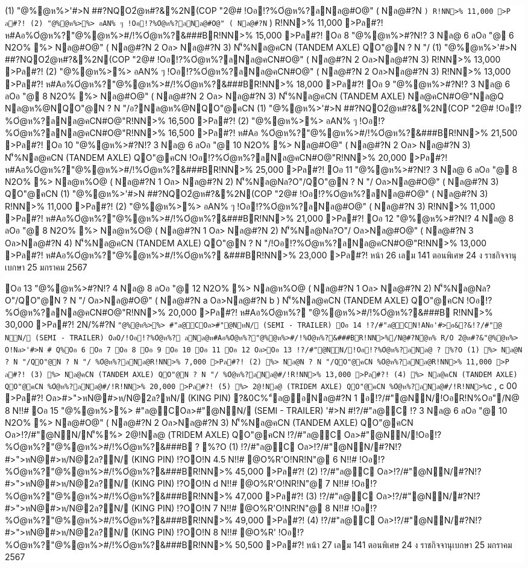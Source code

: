 (1) "@%@ห%>'#>N ##?NQO2ํ@ห#?&%2N(COP "2@# !Oอ!?%Oํ@ห%?ลNล@#O@" ( Nล@#?N ` ) R!NN>% 11,000 >Pล#?! (2) "@%@ห%>%> อAN% ๆ !Oอ!?%Oํ@ห%?ลNล@#O@" ( Nล@#?N ` ) R!NN>% 11,000 >Pล#?! ห#Aอ%Oํ@ห%?"@%@ห%>#/!%Oํ@ห%?&###BR!NN>% 15,000 >Pล#?! Oอ 8 "@%@ห%>#?N!? 3 Nล@ 6 ลOอ "@ 6 N2O% %> Nล@#O@" ( Nล@#?N 2 Oล> Nล@#?N 3) N'็%Nล@คCN (TANDEM AXLE) QO"@N ? N "/ (1) "@%@ห%>'#>N ##?NQO2ํ@ห#?&%2N(COP "2@# !Oอ!?%Oํ@ห%?ลNล@คCN#O@" ( Nล@#?N 2 Oล>Nล@#?N 3) R!NN>% 13,000 >Pล#?! (2) "@%@ห%>%> อAN% ๆ !Oอ!?%Oํ@ห%?ลNล@คCN#O@" ( Nล@#?N 2 Oล>Nล@#?N 3) R!NN>% 13,000 >Pล#?! ห#Aอ%Oํ@ห%?"@%@ห%>#/!%Oํ@ห%?&###BR!NN>% 18,000 >Pล#?! Oอ 9 "@%@ห%>#?N!? 3 Nล@ 6 ลOอ "@ 8 N2O% %> Nล@#O@" ( Nล@#?N 2 Oล> Nล@#?N 3) N'็%Nล@คCN (TANDEM AXLE) Nล@คCN#O@"Nล@Q Nล@ห%@NQO"@N ? N "/อ?Nล@ห%@NQO"@คCN (1) "@%@ห%>'#>N ##?NQO2ํ@ห#?&%2N(COP "2@# !Oอ!?%Oํ@ห%?ลNล@คCN#O@"R!NN>% 16,500 >Pล#?! (2) "@%@ห%>%> อAN% ๆ !Oอ!?%Oํ@ห%?ลNล@คCN#O@"R!NN>% 16,500 >Pล#?! ห#Aอ %Oํ@ห%?"@%@ห%>#/!%Oํ@ห%?&###BR!NN>% 21,500 >Pล#?! Oอ 10 "@%@ห%>#?N!? 3 Nล@ 6 ลOอ "@ 10 N2O% %> Nล@#O@" ( Nล@#?N 2 Oล> Nล@#?N 3) N'็%Nล@คCN (TANDEM AXLE) QO"@คCN !Oอ!?%Oํ@ห%?ลNล@คCN#O@"R!NN>% 20,000 >Pล#?! ห#Aอ%Oํ@ห%?"@%@ห%>#/!%Oํ@ห%?&###BR!NN>% 25,000 >Pล#?! Oอ 11 "@%@ห%>#?N!? 3 Nล@ 6 ลOอ "@ 8 N2O% %> Nล@ห%O@ ( Nล@#?N 1 Oล> Nล@#?N 2) N'็%Nล@Nล?O"/QO"@N ? N "/ Oล>Nล@#O@" ( Nล@#?N 3) QO"@คCN (1) "@%@ห%>'#>N ##?NQO2ํ@ห#?&%2N(COP "2@# !Oอ!?%Oํ@ห%?ลNล@#O@" ( Nล@#?N 3) R!NN>% 11,000 >Pล#?! (2) "@%@ห%>%> อAN% ๆ !Oอ!?%Oํ@ห%?ลNล@#O@" ( Nล@#?N 3) R!NN>% 11,000 >Pล#?! ห#Aอ%Oํ@ห%?"@%@ห%>#/!%Oํ@ห%?&###BR!NN>% 21,000 >Pล#?! Oอ 12 "@%@ห%>#?N!? 4 Nล@ 8 ลOอ "@ 8 N2O% %> Nล@ห%O@ ( Nล@#?N 1 Oล> Nล@#?N 2) N'็%Nล@Nล?O"/ Oล>Nล@#O@" ( Nล@#?N 3 Oล>Nล@#?N 4) N'็%Nล@คCN (TANDEM AXLE) QO"@N ? N "/!Oอ!?%Oํ@ห%?ลNล@คCN#O@"R!NN>% 13,000 >Pล#?! ห#Aอ%Oํ@ห%?"@%@ห%>#/!%Oํ@ห%? &###BR!NN>% 23,000 >Pล#?! หน้า 26 เลม 141 ตอนพิเศษ 24 ง ราชกิจจานุเบกษา 25 มกราคม 2567

Oอ 13 "@%@ห%>#?N!? 4 Nล@ 8 ลOอ "@ 12 N2O% %> Nล@ห%O@ ( Nล@#?N 1 Oล> Nล@#?N 2) N'็%Nล@Nล?O"/QO"@N ? N "/ Oล>Nล@#O@" ( Nล@#?N a Oล>Nล@#?N b ) N'็%Nล@คCN (TANDEM AXLE) QO"@คCN !Oอ!?%Oํ@ห%?ลNล@คCN#O@"R!NN>% 20,000 >Pล#?! ห#Aอ%Oํ@ห%? "@%@ห%>#/!%Oํ@ห%?&###B R!NN>% 30,000 >Pล#?! 2N/%#?N ` "@%@ห%>%> #"ล@COล>#"@NหN/ (SEMI - TRAILER) Oอ 14 !?/#"ล@CN!ANอ'#>อ&?&!?/#"@NN/ (SEMI - TRAILER) OลO/!Oอ!?%Oํ@ห%? ลNล@ห#Aอ%Oํ@ห%?"@%@ห%>#/!%Oํ@ห%?&###BR!NN>%/N@#?Nํ@ห% R/O 2ํ@ห#?&"@%@ห%>O!Nล>'#>N # Q%Oอ 6 Oอ 7 Oอ 8 Oอ 9 Oอ 10 Oอ 11 Oอ 12 Oล>Oอ 13 !?/#"@NN/!Oอ!?%Oํ@ห%?ลNล@ ? %?O (1) %> Nล@N ? N "/QO"@N ? N "/ %Oํ@ห%?ลNล@R!NN>% 7,000 >Pล#?! (2) %> Nล@N ? N "/QO"@คCN %Oํ@ห%?ลNล@R!NN>% 11,000 >Pล#?! (3) %> Nล@คCN (TANDEM AXLE) QO"@N ? N "/ %Oํ@ห%?ลNล@#/!R!NN>% 13,000 >Pล#?! (4) %> Nล@คCN (TANDEM AXLE) QO"@คCN %Oํ@ห%?ลNล@#/!R!NN>% 20,000 >Pล#?! (5) %> 2@!Nล@ (TRIDEM AXLE) QO"@คCN %Oํ@ห%?ลNล@#/!R!NN>% `c , c 00 >Pล#?! Oล>#>">หN@#>ห/N@2ล?หN/ (KING PIN) ?&0C%"์ล@อNล@#?N 1 อ!?/#"@NN/!OอR!N%Oอ"/N@ 8 N!!# Oอ 15 "@%@ห%>%> #"ล@COล>#"@NN/ (SEMI - TRAILER) '#>N #!?/#"ล@C !? 3 Nล@ 6 ลOอ "@ 10 N2O% %> Nล@#O@" ( Nล@#?N 2 Oล>Nล@#?N 3) N'็%Nล@คCN (TANDEM AXLE) QO"@คCN Oล>!?/#"@NN/N'็%%> 2@!Nล@ (TRIDEM AXLE) QO"@คCN !?/#"ล@C Oล>#"@NN/!Oอ!?%Oํ@ห%?"@%@ห%>#/!%Oํ@ห%?&###B ? %?O (1) !?/#"ล@C Oล>!?/#"@NN/#?N!?#>">หN@#>ห/N@2ล?N/ (KING PIN) !?OO!N 4.5 N!!# @O%R'O!NR!N"@ 6 N!!# !Oอ!?%Oํ@ห%?"@%@ห%>#/!%Oํ@ห%?&###BR!NN>% 45,000 >Pล#?! (2) !?/#"ล@C Oล>!?/#"@NN/#?N!?#>">หN@#>ห/N@2ล?N/ (KING PIN) !?OO!N d N!!# @O%R'O!NR!N"@ 7 N!!# !Oอ!?%Oํ@ห%?"@%@ห%>#/!%Oํ@ห%?&###BR!NN>% 47,000 >Pล#?! (3) !?/#"ล@C Oล>!?/#"@NN/#?N!?#>">หN@#>ห/N@2ล?N/ (KING PIN) !?OO!N 7 N!!# @O%R'O!NR!N"@ 8 N!!# !Oอ!?%Oํ@ห%?"@%@ห%>#/!%Oํ@ห%?&###BR!NN>% 49,000 >Pล#?! (4) !?/#"ล@C Oล>!?/#"@NN/#?N!?#>">หN@#>ห/N@2ล?N/ (KING PIN) !?OO!N 8 N!!# @O%R' !Oอ!?%Oํ@ห%?"@%@ห%>#/!%Oํ@ห%?&###BR!NN>% 50,500 >Pล#?! หน้า 27 เลม 141 ตอนพิเศษ 24 ง ราชกิจจานุเบกษา 25 มกราคม 2567
